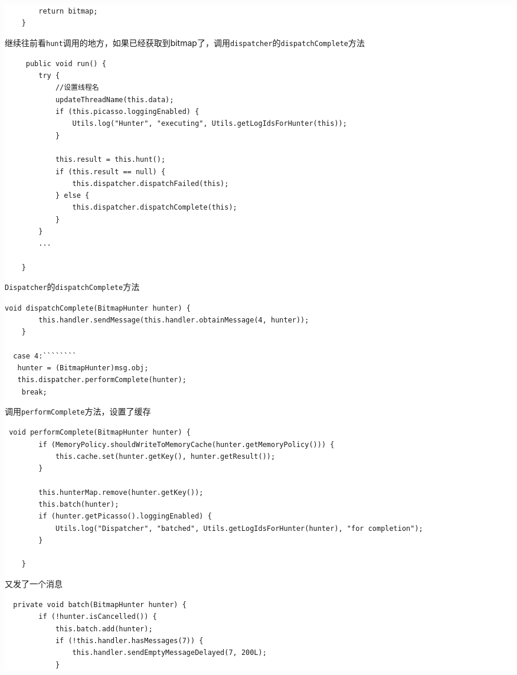 	        return bitmap;
	    }

继续往前看`hunt`调用的地方，如果已经获取到bitmap了，调用`dispatcher`的`dispatchComplete`方法

		 public void run() {
	        try {
				//设置线程名
	            updateThreadName(this.data);
	            if (this.picasso.loggingEnabled) {
	                Utils.log("Hunter", "executing", Utils.getLogIdsForHunter(this));
	            }
	
	            this.result = this.hunt();
	            if (this.result == null) {
	                this.dispatcher.dispatchFailed(this);
	            } else {
	                this.dispatcher.dispatchComplete(this);
	            }
	        } 
			...
	
	    }
	
`Dispatcher`的`dispatchComplete`方法

	void dispatchComplete(BitmapHunter hunter) {
	        this.handler.sendMessage(this.handler.obtainMessage(4, hunter));
	    }

	  case 4:````````
	   hunter = (BitmapHunter)msg.obj;
	   this.dispatcher.performComplete(hunter);
	    break;

调用`performComplete`方法，设置了缓存

	 void performComplete(BitmapHunter hunter) {
	        if (MemoryPolicy.shouldWriteToMemoryCache(hunter.getMemoryPolicy())) {
	            this.cache.set(hunter.getKey(), hunter.getResult());
	        }
	
	        this.hunterMap.remove(hunter.getKey());
	        this.batch(hunter);
	        if (hunter.getPicasso().loggingEnabled) {
	            Utils.log("Dispatcher", "batched", Utils.getLogIdsForHunter(hunter), "for completion");
	        }
	
	    }
又发了一个消息

	  private void batch(BitmapHunter hunter) {
	        if (!hunter.isCancelled()) {
	            this.batch.add(hunter);
	            if (!this.handler.hasMessages(7)) {
	                this.handler.sendEmptyMessageDelayed(7, 200L);
	            }
	